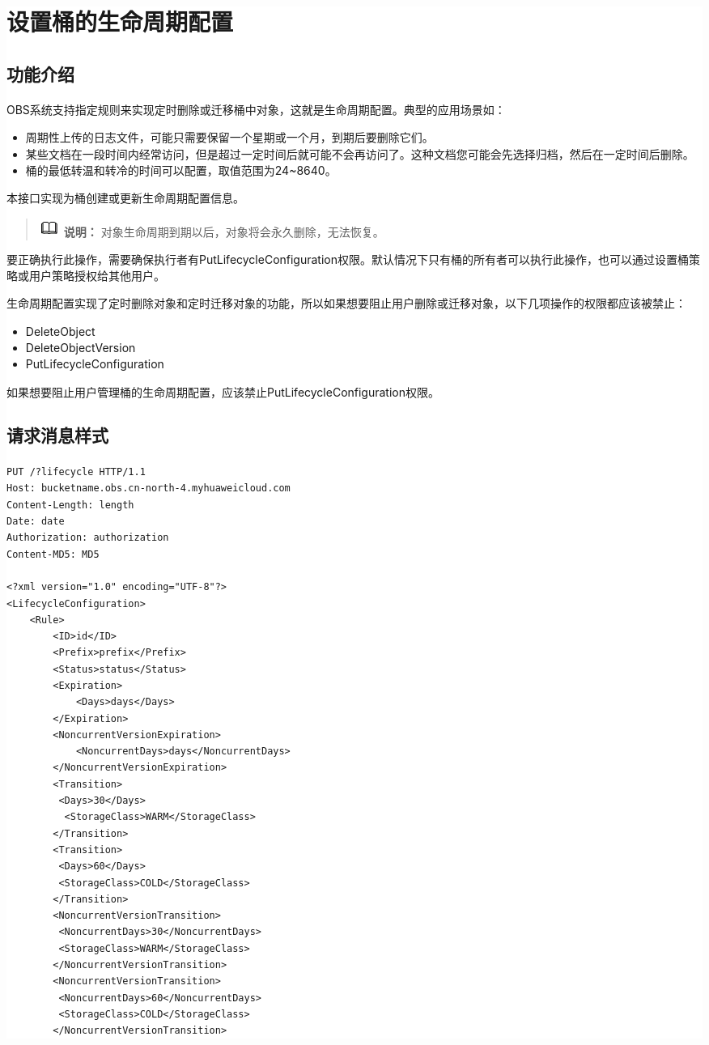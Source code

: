 # 设置桶的生命周期配置<a name="obs_04_0034"></a>

## 功能介绍<a name="section5584184924715"></a>

OBS系统支持指定规则来实现定时删除或迁移桶中对象，这就是生命周期配置。典型的应用场景如：

-   周期性上传的日志文件，可能只需要保留一个星期或一个月，到期后要删除它们。
-   某些文档在一段时间内经常访问，但是超过一定时间后就可能不会再访问了。这种文档您可能会先选择归档，然后在一定时间后删除。
-   桶的最低转温和转冷的时间可以配置，取值范围为24\~8640。

本接口实现为桶创建或更新生命周期配置信息。

>![](public_sys-resources/icon-note.gif) **说明：** 
>对象生命周期到期以后，对象将会永久删除，无法恢复。

要正确执行此操作，需要确保执行者有PutLifecycleConfiguration权限。默认情况下只有桶的所有者可以执行此操作，也可以通过设置桶策略或用户策略授权给其他用户。

生命周期配置实现了定时删除对象和定时迁移对象的功能，所以如果想要阻止用户删除或迁移对象，以下几项操作的权限都应该被禁止：

-   DeleteObject
-   DeleteObjectVersion
-   PutLifecycleConfiguration

如果想要阻止用户管理桶的生命周期配置，应该禁止PutLifecycleConfiguration权限。

## 请求消息样式<a name="section37233496"></a>

```
PUT /?lifecycle HTTP/1.1 
Host: bucketname.obs.cn-north-4.myhuaweicloud.com 
Content-Length: length
Date: date
Authorization: authorization
Content-MD5: MD5

<?xml version="1.0" encoding="UTF-8"?> 
<LifecycleConfiguration> 
    <Rule> 
        <ID>id</ID> 
        <Prefix>prefix</Prefix> 
        <Status>status</Status> 
        <Expiration> 
            <Days>days</Days> 
        </Expiration> 
        <NoncurrentVersionExpiration> 
            <NoncurrentDays>days</NoncurrentDays> 
        </NoncurrentVersionExpiration> 
        <Transition>  
         <Days>30</Days>  
          <StorageClass>WARM</StorageClass>  
        </Transition>  
        <Transition>  
         <Days>60</Days>  
         <StorageClass>COLD</StorageClass>  
        </Transition>  
        <NoncurrentVersionTransition>  
         <NoncurrentDays>30</NoncurrentDays>  
         <StorageClass>WARM</StorageClass>  
        </NoncurrentVersionTransition>  
        <NoncurrentVersionTransition>  
         <NoncurrentDays>60</NoncurrentDays>  
         <StorageClass>COLD</StorageClass>  
        </NoncurrentVersionTransition>  
```